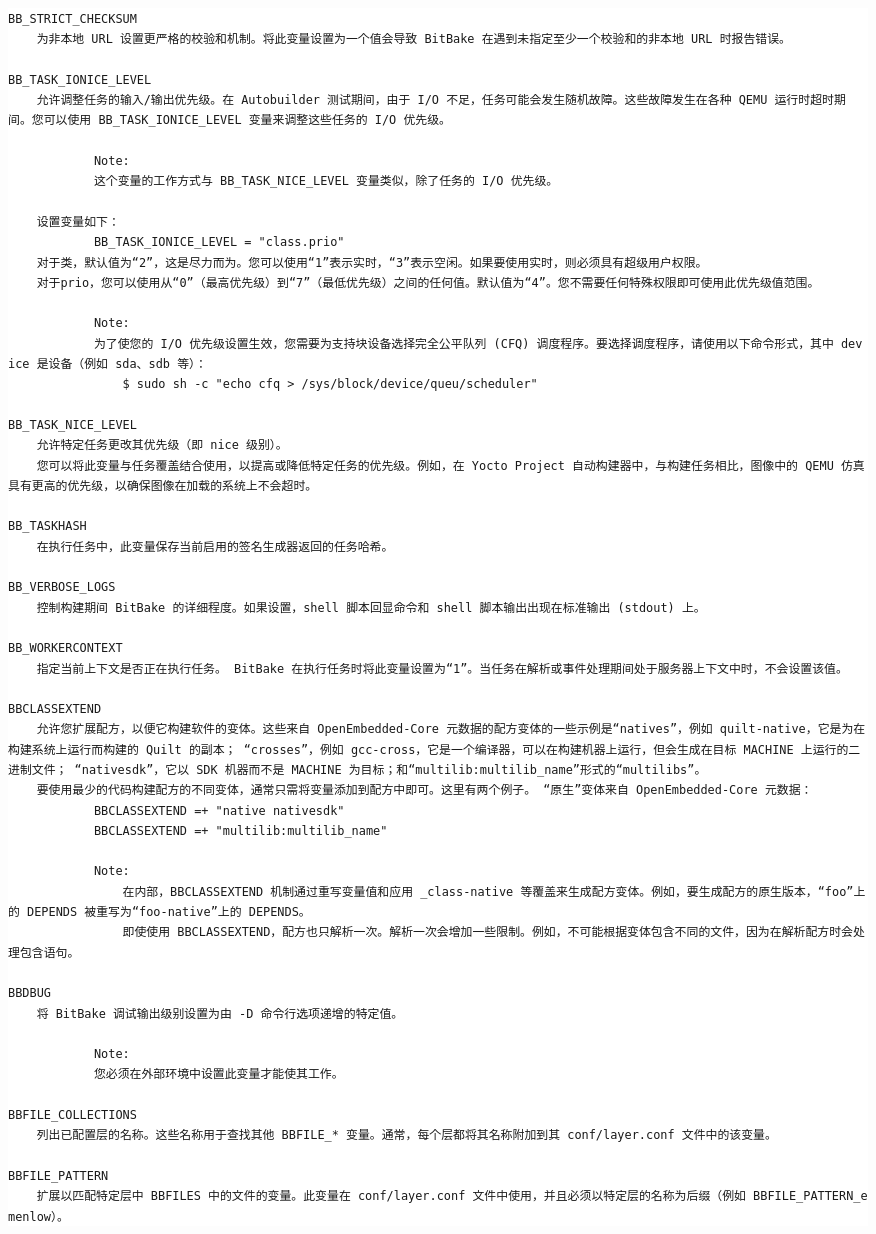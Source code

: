 	BB_STRICT_CHECKSUM
		为非本地 URL 设置更严格的校验和机制。将此变量设置为一个值会导致 BitBake 在遇到未指定至少一个校验和的非本地 URL 时报告错误。

	BB_TASK_IONICE_LEVEL
		允许调整任务的输入/输出优先级。在 Autobuilder 测试期间，由于 I/O 不足，任务可能会发生随机故障。这些故障发生在各种 QEMU 运行时超时期间。您可以使用 BB_TASK_IONICE_LEVEL 变量来调整这些任务的 I/O 优先级。

				Note:
				这个变量的工作方式与 BB_TASK_NICE_LEVEL 变量类似，除了任务的 I/O 优先级。

		设置变量如下：
				BB_TASK_IONICE_LEVEL = "class.prio"
		对于类，默认值为“2”，这是尽力而为。您可以使用“1”表示实时，“3”表示空闲。如果要使用实时，则必须具有超级用户权限。
		对于prio，您可以使用从“0”（最高优先级）到“7”（最低优先级）之间的任何值。默认值为“4”。您不需要任何特殊权限即可使用此优先级值范围。

				Note:
				为了使您的 I/O 优先级设置生效，您需要为支持块设备选择完全公平队列 (CFQ) 调度程序。要选择调度程序，请使用以下命令形式，其中 device 是设备（例如 sda、sdb 等）：
					$ sudo sh -c "echo cfq > /sys/block/device/queu/scheduler"

	BB_TASK_NICE_LEVEL
		允许特定任务更改其优先级（即 nice 级别）。
		您可以将此变量与任务覆盖结合使用，以提高或降低特定任务的优先级。例如，在 Yocto Project 自动构建器中，与构建任务相比，图像中的 QEMU 仿真具有更高的优先级，以确保图像在加载的系统上不会超时。

	BB_TASKHASH
		在执行任务中，此变量保存当前启用的签名生成器返回的任务哈希。

	BB_VERBOSE_LOGS
		控制构建期间 BitBake 的详细程度。如果设置，shell 脚本回显命令和 shell 脚本输出出现在标准输出 (stdout) 上。

	BB_WORKERCONTEXT
		指定当前上下文是否正在执行任务。 BitBake 在执行任务时将此变量设置为“1”。当任务在解析或事件处理期间处于服务器上下文中时，不会设置该值。

	BBCLASSEXTEND
		允许您扩展配方，以便它构建软件的变体。这些来自 OpenEmbedded-Core 元数据的配方变体的一些示例是“natives”，例如 quilt-native，它是为在构建系统上运行而构建的 Quilt 的副本； “crosses”，例如 gcc-cross，它是一个编译器，可以在构建机器上运行，但会生成在目标 MACHINE 上运行的二进制文件； “nativesdk”，它以 SDK 机器而不是 MACHINE 为目标；和“multilib:multilib_name”形式的“multilibs”。
		要使用最少的代码构建配方的不同变体，通常只需将变量添加到配方中即可。这里有两个例子。 “原生”变体来自 OpenEmbedded-Core 元数据：
				BBCLASSEXTEND =+ "native nativesdk"
				BBCLASSEXTEND =+ "multilib:multilib_name"

				Note:
					在内部，BBCLASSEXTEND 机制通过重写变量值和应用 _class-native 等覆盖来生成配方变体。例如，要生成配方的原生版本，“foo”上的 DEPENDS 被重写为“foo-native”上的 DEPENDS。
					即使使用 BBCLASSEXTEND，配方也只解析一次。解析一次会增加一些限制。例如，不可能根据变体包含不同的文件，因为在解析配方时会处理包含语句。

	BBDBUG
		将 BitBake 调试输出级别设置为由 -D 命令行选项递增的特定值。

				Note:
				您必须在外部环境中设置此变量才能使其工作。

	BBFILE_COLLECTIONS
		列出已配置层的名称。这些名称用于查找其他 BBFILE_* 变量。通常，每个层都将其名称附加到其 conf/layer.conf 文件中的该变量。

	BBFILE_PATTERN
		扩展以匹配特定层中 BBFILES 中的文件的变量。此变量在 conf/layer.conf 文件中使用，并且必须以特定层的名称为后缀（例如 BBFILE_PATTERN_emenlow）。

